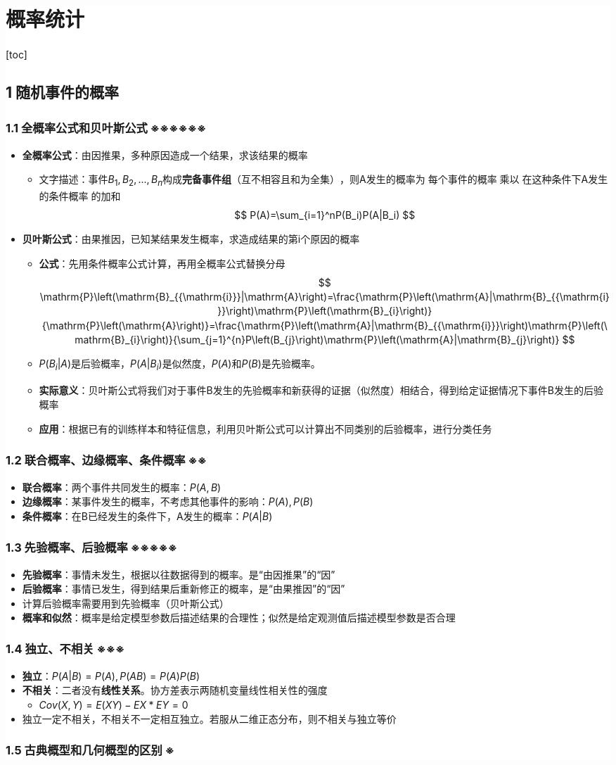 # 概率统计

[toc]

## 1 随机事件的概率

### 1.1 全概率公式和贝叶斯公式 ※※※※※※

- **全概率公式**：由因推果，多种原因造成一个结果，求该结果的概率

  - 文字描述：事件$B_1,B_2,...,B_n$构成**完备事件组**（互不相容且和为全集）​，则A发生的概率为 每个事件的概率 乘以 在这种条件下A发生的条件概率 的加和
    $$
    P(A)=\sum_{i=1}^nP(B_i)P(A|B_i)
    $$

- **贝叶斯公式**：由果推因，已知某结果发生概率，求造成结果的第i个原因的概率

  - **公式**：先用条件概率公式计算，再用全概率公式替换分母
    $$
    \mathrm{P}\left(\mathrm{B}_{{\mathrm{i}}}|\mathrm{A}\right)=\frac{\mathrm{P}\left(\mathrm{A}|\mathrm{B}_{{\mathrm{i}}}\right)\mathrm{P}\left(\mathrm{B}_{i}\right)}{\mathrm{P}\left(\mathrm{A}\right)}=\frac{\mathrm{P}\left(\mathrm{A}|\mathrm{B}_{{\mathrm{i}}}\right)\mathrm{P}\left(\mathrm{B}_{i}\right)}{\sum_{j=1}^{n}P\left(B_{j}\right)\mathrm{P}\left(\mathrm{A}|\mathrm{B}_{j}\right)}
    $$

  - $P(B_i|A)$是后验概率，$P(A|B_i)$是似然度，$P(A)$和$P(B)$是先验概率。

  - **实际意义**：贝叶斯公式将我们对于事件B发生的先验概率和新获得的证据（似然度）相结合，得到给定证据情况下事件B发生的后验概率

  - **应用**：根据已有的训练样本和特征信息，利用贝叶斯公式可以计算出不同类别的后验概率，进行分类任务

### 1.2 联合概率、边缘概率、条件概率 ※※

- **联合概率**：两个事件共同发生的概率：$P(A,B)$
- **边缘概率**：某事件发生的概率，不考虑其他事件的影响：$P(A),P(B)$
- **条件概率**：在B已经发生的条件下，A发生的概率：$P(A|B)$

### 1.3 先验概率、后验概率 ※※※※※

- **先验概率**：事情未发生，根据以往数据得到的概率。是“由因推果”的“因”
- **后验概率**：事情已发生，得到结果后重新修正的概率，是“由果推因”的“因”
- 计算后验概率需要用到先验概率（贝叶斯公式）
- **概率和似然**：概率是给定模型参数后描述结果的合理性；似然是给定观测值后描述模型参数是否合理

### 1.4 独立、不相关 ※※※

- **独立**：$P(A|B)=P(A),P(AB)=P(A)P(B)$
- **不相关**：二者没有**线性关系**。协方差表示两随机变量线性相关性的强度
  - $Cov(X,Y)=E(XY)-EX*EY=0$
- 独立一定不相关，不相关不一定相互独立。若服从二维正态分布，则不相关与独立等价

### 1.5 古典概型和几何概型的区别 ※
